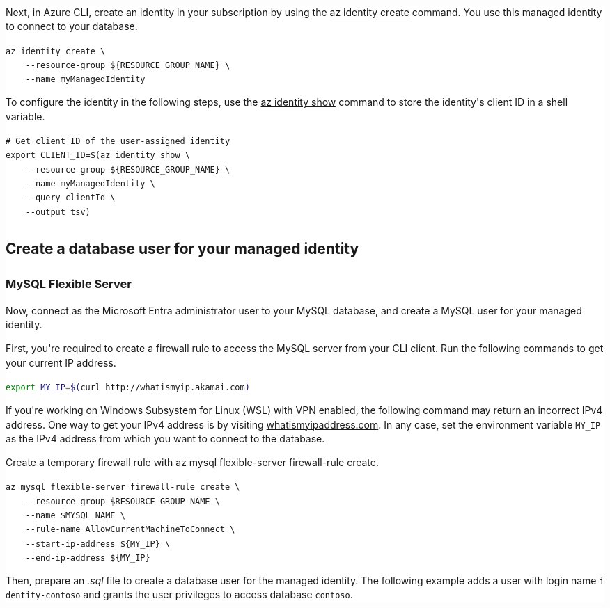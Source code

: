 Next, in Azure CLI, create an identity in your subscription by using the [az identity create](/cli/azure/identity#az-identity-create) command. You use this managed identity to connect to your database.

```azurecli-interactive
az identity create \
    --resource-group ${RESOURCE_GROUP_NAME} \
    --name myManagedIdentity
```

To configure the identity in the following steps, use the [az identity show](/cli/azure/identity#az-identity-show) command to store the identity's client ID in a shell variable.

```azurecli-interactive
# Get client ID of the user-assigned identity
export CLIENT_ID=$(az identity show \
    --resource-group ${RESOURCE_GROUP_NAME} \
    --name myManagedIdentity \
    --query clientId \
    --output tsv)
```

## Create a database user for your managed identity

### [MySQL Flexible Server](#tab/mysql-flexible-server)

Now, connect as the Microsoft Entra administrator user to your MySQL database, and create a MySQL user for your managed identity.

First, you're required to create a firewall rule to access the MySQL server from your CLI client. Run the following commands to get your current IP address.

```bash
export MY_IP=$(curl http://whatismyip.akamai.com)
```

If you're working on Windows Subsystem for Linux (WSL) with VPN enabled, the following command may return an incorrect IPv4 address. One way to get your IPv4 address is by visiting [whatismyipaddress.com](https://whatismyipaddress.com/). In any case, set the environment variable `MY_IP` as the IPv4 address from which you want to connect to the database.

Create a temporary firewall rule with [az mysql flexible-server firewall-rule create](/cli/azure/mysql/flexible-server/firewall-rule#az-mysql-flexible-server-firewall-rule-create).

```azurecli-interactive
az mysql flexible-server firewall-rule create \
    --resource-group $RESOURCE_GROUP_NAME \
    --name $MYSQL_NAME \
    --rule-name AllowCurrentMachineToConnect \
    --start-ip-address ${MY_IP} \
    --end-ip-address ${MY_IP}
```

Then, prepare an *.sql* file to create a database user for the managed identity. The following example adds a user with login name `identity-contoso` and grants the user privileges to access database `contoso`.
